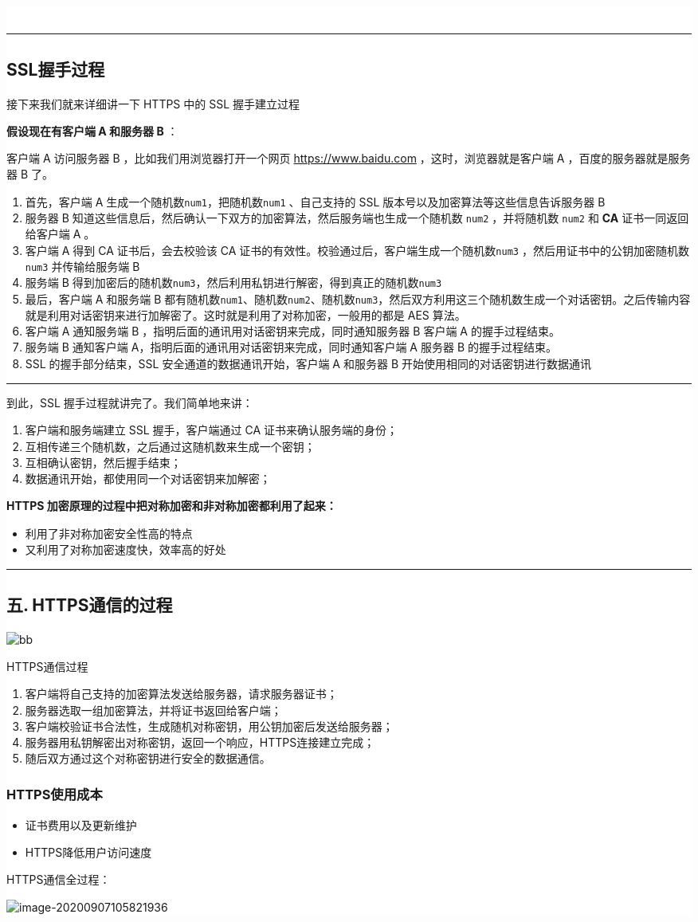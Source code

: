 <br>

----------------------

## SSL握手过程

接下来我们就来详细讲一下 HTTPS 中的 SSL 握手建立过程

**假设现在有客户端 A 和服务器 B** ：

客户端 A 访问服务器 B ，比如我们用浏览器打开一个网页 https://www.baidu.com ，这时，浏览器就是客户端 A ，百度的服务器就是服务器 B 了。

1. 首先，客户端 A 生成一个随机数`num1`，把随机数`num1` 、自己支持的 SSL 版本号以及加密算法等这些信息告诉服务器 B 
2. 服务器 B 知道这些信息后，然后确认一下双方的加密算法，然后服务端也生成一个随机数 `num2` ，并将随机数 `num2` 和 **CA** 证书一同返回给客户端 A 。
3. 客户端 A 得到 CA 证书后，会去校验该 CA 证书的有效性。校验通过后，客户端生成一个随机数`num3` ，然后用证书中的公钥加密随机数 `num3` 并传输给服务端 B 
4. 服务端 B 得到加密后的随机数`num3`，然后利用私钥进行解密，得到真正的随机数`num3`
5. 最后，客户端 A 和服务端 B 都有随机数`num1`、随机数`num2`、随机数`num3`，然后双方利用这三个随机数生成一个对话密钥。之后传输内容就是利用对话密钥来进行加解密了。这时就是利用了对称加密，一般用的都是 AES 算法。
6. 客户端 A 通知服务端 B ，指明后面的通讯用对话密钥来完成，同时通知服务器 B 客户端 A 的握手过程结束。
7. 服务端 B 通知客户端 A，指明后面的通讯用对话密钥来完成，同时通知客户端 A 服务器 B 的握手过程结束。
8. SSL 的握手部分结束，SSL 安全通道的数据通讯开始，客户端 A 和服务器 B 开始使用相同的对话密钥进行数据通讯

----------------------

到此，SSL 握手过程就讲完了。我们简单地来讲：

1. 客户端和服务端建立 SSL 握手，客户端通过 CA 证书来确认服务端的身份；
2. 互相传递三个随机数，之后通过这随机数来生成一个密钥；
3. 互相确认密钥，然后握手结束；
4. 数据通讯开始，都使用同一个对话密钥来加解密；

**HTTPS 加密原理的过程中把对称加密和非对称加密都利用了起来：**

- 利用了非对称加密安全性高的特点
- 又利用了对称加密速度快，效率高的好处





-------------

## 五. HTTPS通信的过程

![bb](https://iqqcode-blog.oss-cn-beijing.aliyuncs.com/img-2021-later/20210626192231.png)

HTTPS通信过程

1. 客户端将自己支持的加密算法发送给服务器，请求服务器证书；
2. 服务器选取一组加密算法，并将证书返回给客户端；
3. 客户端校验证书合法性，生成随机对称密钥，用公钥加密后发送给服务器；
4. 服务器用私钥解密出对称密钥，返回一个响应，HTTPS连接建立完成；
5. 随后双方通过这个对称密钥进行安全的数据通信。 



### HTTPS使用成本

- 证书费用以及更新维护

- HTTPS降低用户访问速度

HTTPS通信全过程：

![image-20200907105821936](https://iqqcode-blog.oss-cn-beijing.aliyuncs.com/img-2021-later/20210626192236.png)